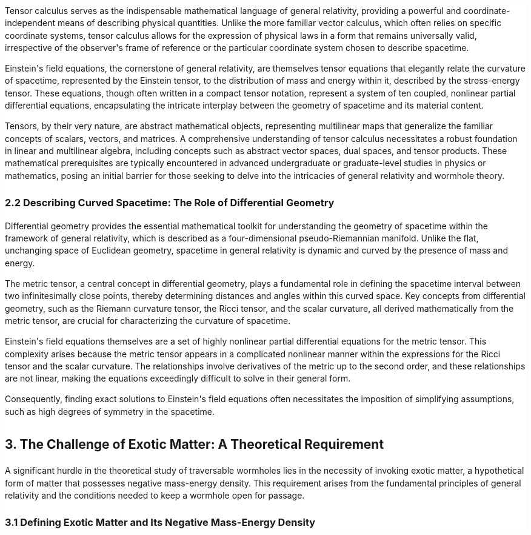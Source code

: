 Tensor calculus serves as the indispensable mathematical language of general relativity, providing a powerful and coordinate-independent means of describing physical quantities. Unlike the more familiar vector calculus, which often relies on specific coordinate systems, tensor calculus allows for the expression of physical laws in a form that remains universally valid, irrespective of the observer's frame of reference or the particular coordinate system chosen to describe spacetime.

Einstein's field equations, the cornerstone of general relativity, are themselves tensor equations that elegantly relate the curvature of spacetime, represented by the Einstein tensor, to the distribution of mass and energy within it, described by the stress-energy tensor. These equations, though often written in a compact tensor notation, represent a system of ten coupled, nonlinear partial differential equations, encapsulating the intricate interplay between the geometry of spacetime and its material content.

Tensors, by their very nature, are abstract mathematical objects, representing multilinear maps that generalize the familiar concepts of scalars, vectors, and matrices. A comprehensive understanding of tensor calculus necessitates a robust foundation in linear and multilinear algebra, including concepts such as abstract vector spaces, dual spaces, and tensor products. These mathematical prerequisites are typically encountered in advanced undergraduate or graduate-level studies in physics or mathematics, posing an initial barrier for those seeking to delve into the intricacies of general relativity and wormhole theory.

### 2.2 Describing Curved Spacetime: The Role of Differential Geometry

Differential geometry provides the essential mathematical toolkit for understanding the geometry of spacetime within the framework of general relativity, which is described as a four-dimensional pseudo-Riemannian manifold. Unlike the flat, unchanging space of Euclidean geometry, spacetime in general relativity is dynamic and curved by the presence of mass and energy.

The metric tensor, a central concept in differential geometry, plays a fundamental role in defining the spacetime interval between two infinitesimally close points, thereby determining distances and angles within this curved space. Key concepts from differential geometry, such as the Riemann curvature tensor, the Ricci tensor, and the scalar curvature, all derived mathematically from the metric tensor, are crucial for characterizing the curvature of spacetime.

Einstein's field equations themselves are a set of highly nonlinear partial differential equations for the metric tensor. This complexity arises because the metric tensor appears in a complicated nonlinear manner within the expressions for the Ricci tensor and the scalar curvature. The relationships involve derivatives of the metric up to the second order, and these relationships are not linear, making the equations exceedingly difficult to solve in their general form.

Consequently, finding exact solutions to Einstein's field equations often necessitates the imposition of simplifying assumptions, such as high degrees of symmetry in the spacetime.

## 3. The Challenge of Exotic Matter: A Theoretical Requirement

A significant hurdle in the theoretical study of traversable wormholes lies in the necessity of invoking exotic matter, a hypothetical form of matter that possesses negative mass-energy density. This requirement arises from the fundamental principles of general relativity and the conditions needed to keep a wormhole open for passage.

### 3.1 Defining Exotic Matter and Its Negative Mass-Energy Density
